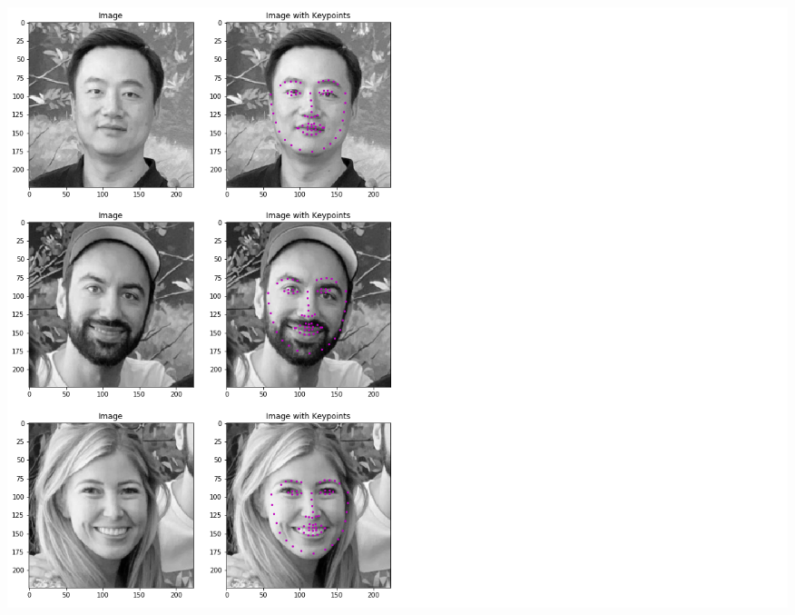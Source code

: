   <img src="./images/sample4.png" width=50% height=50% />
  <img src="./images/sample7.png" width=50% height=50% />
  <img src="./images/sample8.png" width=50% height=50% />